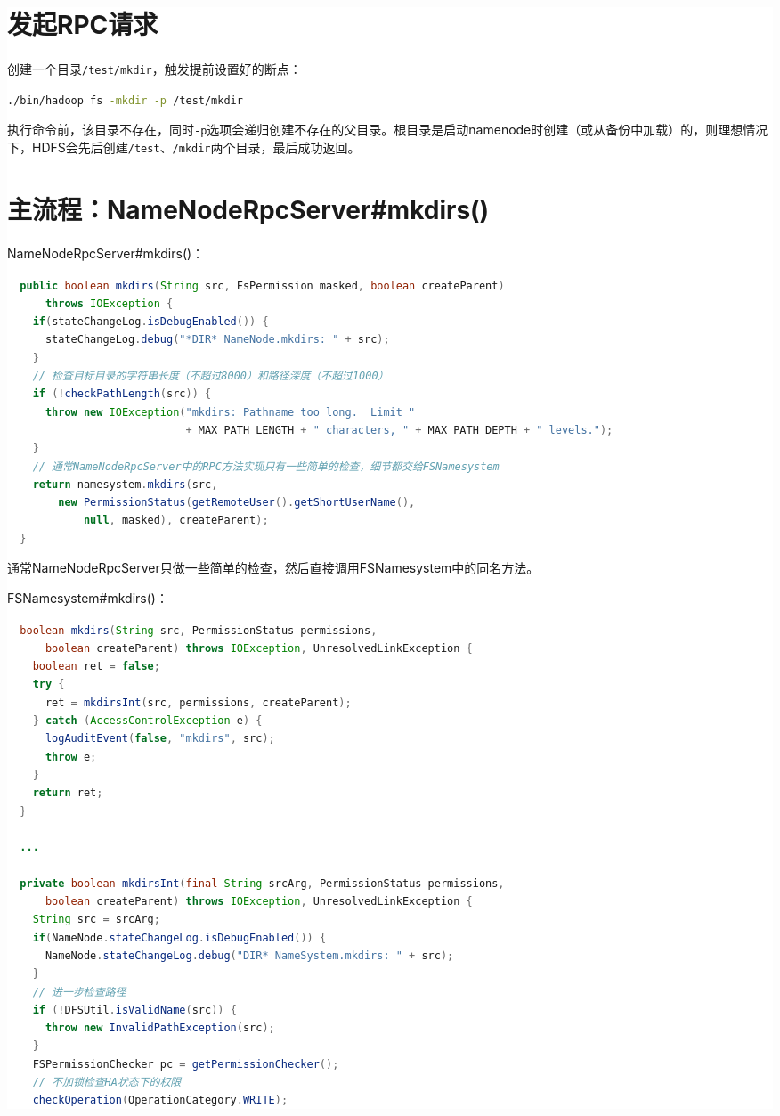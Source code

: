 # 发起RPC请求

创建一个目录`/test/mkdir`，触发提前设置好的断点：

```bash
./bin/hadoop fs -mkdir -p /test/mkdir
```

执行命令前，该目录不存在，同时`-p`选项会递归创建不存在的父目录。根目录是启动namenode时创建（或从备份中加载）的，则理想情况下，HDFS会先后创建`/test`、`/mkdir`两个目录，最后成功返回。

# 主流程：NameNodeRpcServer#mkdirs()

NameNodeRpcServer#mkdirs()：

```java
  public boolean mkdirs(String src, FsPermission masked, boolean createParent)
      throws IOException {
    if(stateChangeLog.isDebugEnabled()) {
      stateChangeLog.debug("*DIR* NameNode.mkdirs: " + src);
    }
    // 检查目标目录的字符串长度（不超过8000）和路径深度（不超过1000）
    if (!checkPathLength(src)) {
      throw new IOException("mkdirs: Pathname too long.  Limit " 
                            + MAX_PATH_LENGTH + " characters, " + MAX_PATH_DEPTH + " levels.");
    }
    // 通常NameNodeRpcServer中的RPC方法实现只有一些简单的检查，细节都交给FSNamesystem
    return namesystem.mkdirs(src,
        new PermissionStatus(getRemoteUser().getShortUserName(),
            null, masked), createParent);
  }
```

通常NameNodeRpcServer只做一些简单的检查，然后直接调用FSNamesystem中的同名方法。

FSNamesystem#mkdirs()：

```java
  boolean mkdirs(String src, PermissionStatus permissions,
      boolean createParent) throws IOException, UnresolvedLinkException {
    boolean ret = false;
    try {
      ret = mkdirsInt(src, permissions, createParent);
    } catch (AccessControlException e) {
      logAuditEvent(false, "mkdirs", src);
      throw e;
    }
    return ret;
  }
  
  ...

  private boolean mkdirsInt(final String srcArg, PermissionStatus permissions,
      boolean createParent) throws IOException, UnresolvedLinkException {
    String src = srcArg;
    if(NameNode.stateChangeLog.isDebugEnabled()) {
      NameNode.stateChangeLog.debug("DIR* NameSystem.mkdirs: " + src);
    }
    // 进一步检查路径
    if (!DFSUtil.isValidName(src)) {
      throw new InvalidPathException(src);
    }
    FSPermissionChecker pc = getPermissionChecker();
    // 不加锁检查HA状态下的权限
    checkOperation(OperationCategory.WRITE);
```